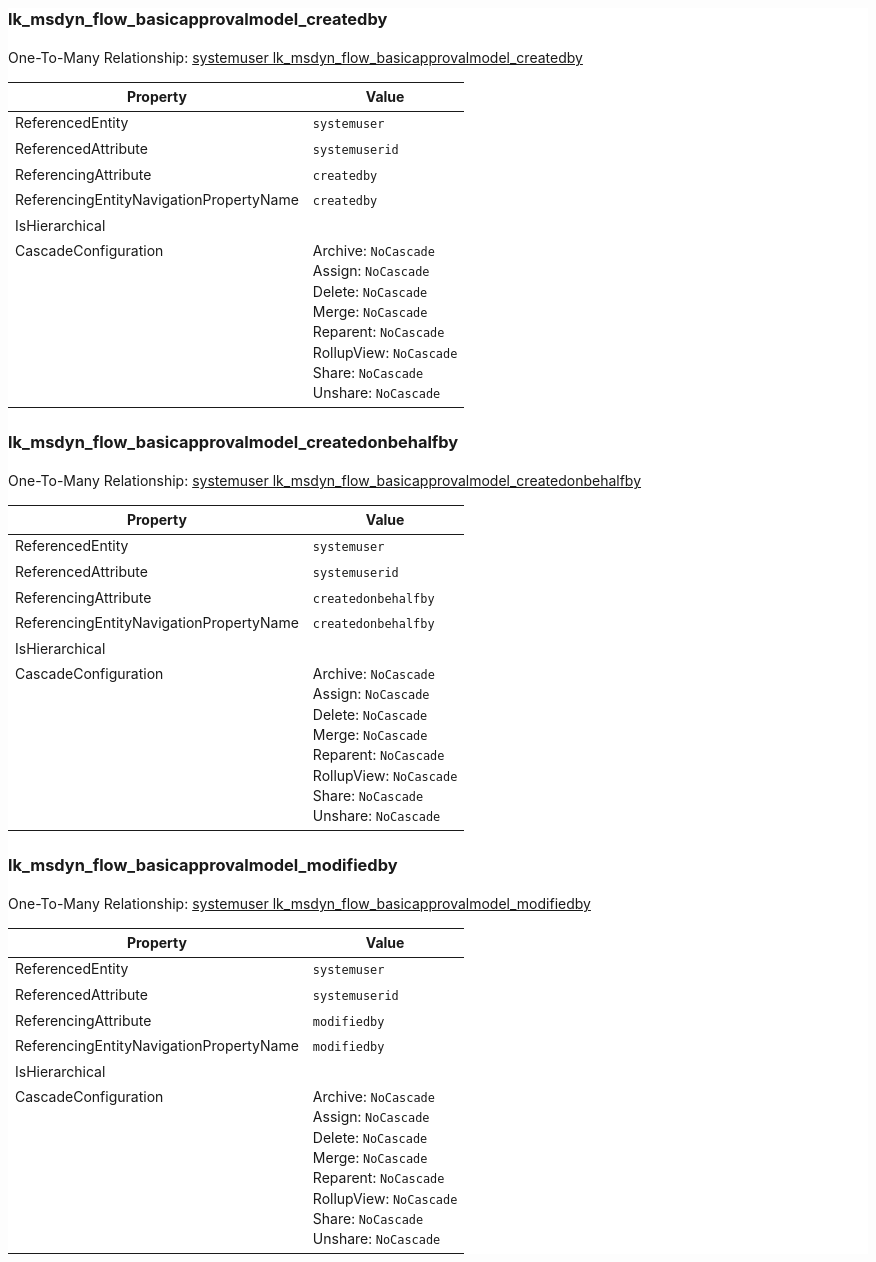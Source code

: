 ### <a name="BKMK_lk_msdyn_flow_basicapprovalmodel_createdby"></a> lk_msdyn_flow_basicapprovalmodel_createdby

One-To-Many Relationship: [systemuser lk_msdyn_flow_basicapprovalmodel_createdby](systemuser.md#BKMK_lk_msdyn_flow_basicapprovalmodel_createdby)

|Property|Value|
|---|---|
|ReferencedEntity|`systemuser`|
|ReferencedAttribute|`systemuserid`|
|ReferencingAttribute|`createdby`|
|ReferencingEntityNavigationPropertyName|`createdby`|
|IsHierarchical||
|CascadeConfiguration|Archive: `NoCascade`<br />Assign: `NoCascade`<br />Delete: `NoCascade`<br />Merge: `NoCascade`<br />Reparent: `NoCascade`<br />RollupView: `NoCascade`<br />Share: `NoCascade`<br />Unshare: `NoCascade`|

### <a name="BKMK_lk_msdyn_flow_basicapprovalmodel_createdonbehalfby"></a> lk_msdyn_flow_basicapprovalmodel_createdonbehalfby

One-To-Many Relationship: [systemuser lk_msdyn_flow_basicapprovalmodel_createdonbehalfby](systemuser.md#BKMK_lk_msdyn_flow_basicapprovalmodel_createdonbehalfby)

|Property|Value|
|---|---|
|ReferencedEntity|`systemuser`|
|ReferencedAttribute|`systemuserid`|
|ReferencingAttribute|`createdonbehalfby`|
|ReferencingEntityNavigationPropertyName|`createdonbehalfby`|
|IsHierarchical||
|CascadeConfiguration|Archive: `NoCascade`<br />Assign: `NoCascade`<br />Delete: `NoCascade`<br />Merge: `NoCascade`<br />Reparent: `NoCascade`<br />RollupView: `NoCascade`<br />Share: `NoCascade`<br />Unshare: `NoCascade`|

### <a name="BKMK_lk_msdyn_flow_basicapprovalmodel_modifiedby"></a> lk_msdyn_flow_basicapprovalmodel_modifiedby

One-To-Many Relationship: [systemuser lk_msdyn_flow_basicapprovalmodel_modifiedby](systemuser.md#BKMK_lk_msdyn_flow_basicapprovalmodel_modifiedby)

|Property|Value|
|---|---|
|ReferencedEntity|`systemuser`|
|ReferencedAttribute|`systemuserid`|
|ReferencingAttribute|`modifiedby`|
|ReferencingEntityNavigationPropertyName|`modifiedby`|
|IsHierarchical||
|CascadeConfiguration|Archive: `NoCascade`<br />Assign: `NoCascade`<br />Delete: `NoCascade`<br />Merge: `NoCascade`<br />Reparent: `NoCascade`<br />RollupView: `NoCascade`<br />Share: `NoCascade`<br />Unshare: `NoCascade`|
